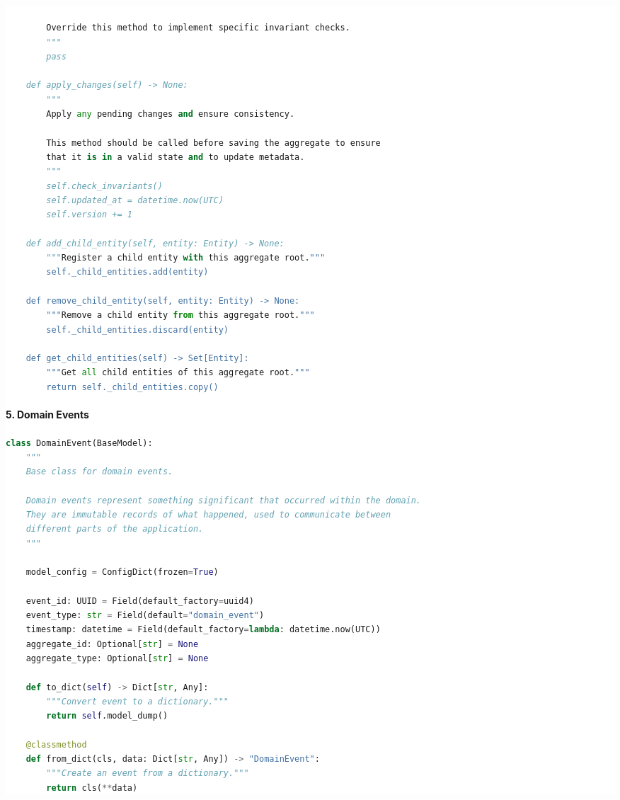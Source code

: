 ```python
        
        Override this method to implement specific invariant checks.
        """
        pass

    def apply_changes(self) -> None:
        """
        Apply any pending changes and ensure consistency.
        
        This method should be called before saving the aggregate to ensure
        that it is in a valid state and to update metadata.
        """
        self.check_invariants()
        self.updated_at = datetime.now(UTC)
        self.version += 1

    def add_child_entity(self, entity: Entity) -> None:
        """Register a child entity with this aggregate root."""
        self._child_entities.add(entity)
        
    def remove_child_entity(self, entity: Entity) -> None:
        """Remove a child entity from this aggregate root."""
        self._child_entities.discard(entity)

    def get_child_entities(self) -> Set[Entity]:
        """Get all child entities of this aggregate root."""
        return self._child_entities.copy()
```

#### 5. Domain Events

```python
class DomainEvent(BaseModel):
    """
    Base class for domain events.

    Domain events represent something significant that occurred within the domain.
    They are immutable records of what happened, used to communicate between
    different parts of the application.
    """

    model_config = ConfigDict(frozen=True)

    event_id: UUID = Field(default_factory=uuid4)
    event_type: str = Field(default="domain_event")
    timestamp: datetime = Field(default_factory=lambda: datetime.now(UTC))
    aggregate_id: Optional[str] = None
    aggregate_type: Optional[str] = None

    def to_dict(self) -> Dict[str, Any]:
        """Convert event to a dictionary."""
        return self.model_dump()

    @classmethod
    def from_dict(cls, data: Dict[str, Any]) -> "DomainEvent":
        """Create an event from a dictionary."""
        return cls(**data)
```

